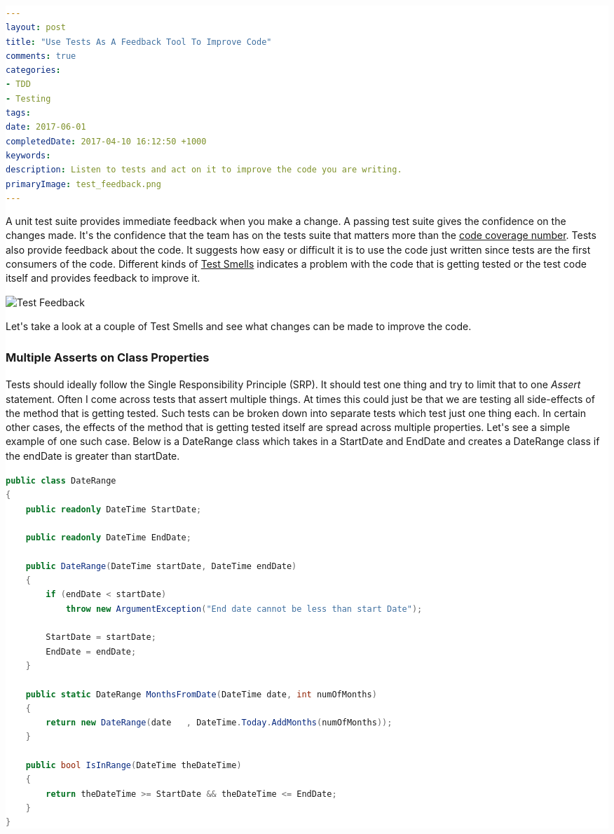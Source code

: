 ```yaml
---
layout: post
title: "Use Tests As A Feedback Tool To Improve Code"
comments: true
categories: 
- TDD
- Testing
tags: 
date: 2017-06-01
completedDate: 2017-04-10 16:12:50 +1000
keywords: 
description: Listen to tests and act on it to improve the code you are writing.
primaryImage: test_feedback.png
---
```


A unit test suite provides immediate feedback when you make a change. A passing test suite gives the confidence on the changes made. It's the confidence that the team has on the tests suite that matters more than the [code coverage number](http://www.rahulpnath.com/blog/is-code-coverage-a-lie/). Tests also provide feedback about the code. It suggests how easy or difficult it is to use the code just written since tests are the first consumers of the code. Different kinds of [Test Smells](http://xunitpatterns.com/Test%20Smells.html) indicates a problem with the code that is getting tested or the test code itself and provides feedback to improve it. 

<img alt = "Test Feedback" src="/images/test_feedback.png" class = "center" />

Let's take a look at a couple of Test Smells and see what changes can be made to improve the code.

### Multiple Asserts on Class Properties

Tests should ideally follow the Single Responsibility Principle (SRP). It should test one thing and try to limit that to one *Assert* statement. Often I come across tests that assert multiple things. At times this could just be that we are testing all side-effects of the method that is getting tested. Such tests can be broken down into separate tests which test just one thing each. In certain other cases, the effects of the method that is getting tested itself are spread across multiple properties. Let's see a simple example of one such case. Below is a DateRange class which takes in a StartDate and EndDate and creates a DateRange class if the endDate is greater than startDate.

``` csharp
public class DateRange
{
    public readonly DateTime StartDate;

    public readonly DateTime EndDate;

    public DateRange(DateTime startDate, DateTime endDate)
    {
        if (endDate < startDate)
            throw new ArgumentException("End date cannot be less than start Date");

        StartDate = startDate;
        EndDate = endDate;
    }

    public static DateRange MonthsFromDate(DateTime date, int numOfMonths)
    {
        return new DateRange(date   , DateTime.Today.AddMonths(numOfMonths));
    }

    public bool IsInRange(DateTime theDateTime)
    {
        return theDateTime >= StartDate && theDateTime <= EndDate;
    }
}
```